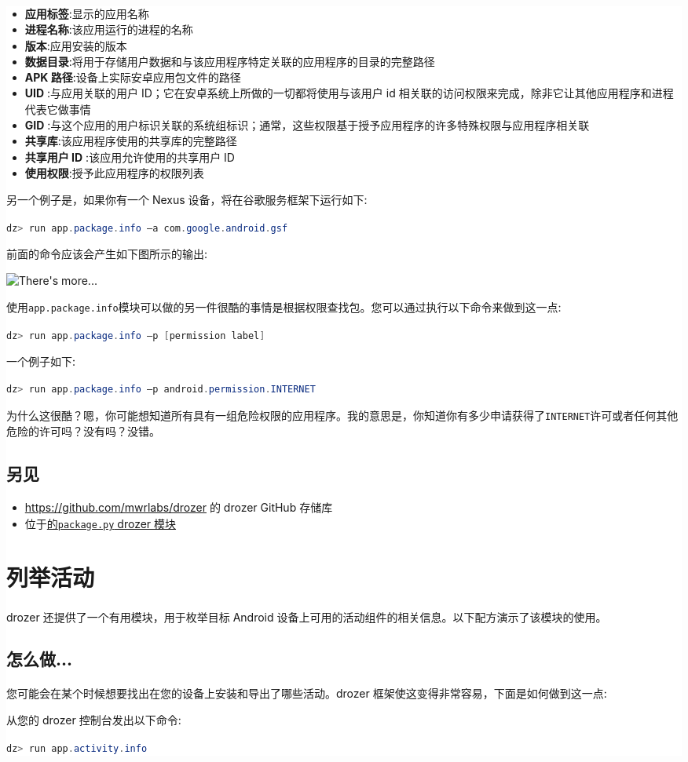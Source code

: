 *   **应用标签**:显示的应用名称
*   **进程名称**:该应用运行的进程的名称
*   **版本**:应用安装的版本
*   **数据目录**:将用于存储用户数据和与该应用程序特定关联的应用程序的目录的完整路径
*   **APK 路径**:设备上实际安卓应用包文件的路径
*   **UID** :与应用关联的用户 ID；它在安卓系统上所做的一切都将使用与该用户 id 相关联的访问权限来完成，除非它让其他应用程序和进程代表它做事情
*   **GID** :与这个应用的用户标识关联的系统组标识；通常，这些权限基于授予应用程序的许多特殊权限与应用程序相关联
*   **共享库**:该应用程序使用的共享库的完整路径
*   **共享用户 ID** :该应用允许使用的共享用户 ID
*   **使用权限**:授予此应用程序的权限列表

另一个例子是，如果你有一个 Nexus 设备，将在谷歌服务框架下运行如下:

```java
dz> run app.package.info –a com.google.android.gsf

```

前面的命令应该会产生如下图所示的输出:

![There's more...](../images/00074.jpeg)

使用`app.package.info`模块可以做的另一件很酷的事情是根据权限查找包。您可以通过执行以下命令来做到这一点:

```java
dz> run app.package.info –p [permission label]

```

一个例子如下:

```java
dz> run app.package.info –p android.permission.INTERNET

```

为什么这很酷？嗯，你可能想知道所有具有一组危险权限的应用程序。我的意思是，你知道你有多少申请获得了`INTERNET`许可或者任何其他危险的许可吗？没有吗？没错。

## 另见

*   https://github.com/mwrlabs/drozer 的 drozer GitHub 存储库
*   位于[的`package.py` drozer 模块](https://github.com/mwrlabs/drozer/blob/master/src/drozer/modules/app/package.py)

# 列举活动

drozer 还提供了一个有用模块，用于枚举目标 Android 设备上可用的活动组件的相关信息。以下配方演示了该模块的使用。

## 怎么做...

您可能会在某个时候想要找出在您的设备上安装和导出了哪些活动。drozer 框架使这变得非常容易，下面是如何做到这一点:

从您的 drozer 控制台发出以下命令:

```java
dz> run app.activity.info

```
